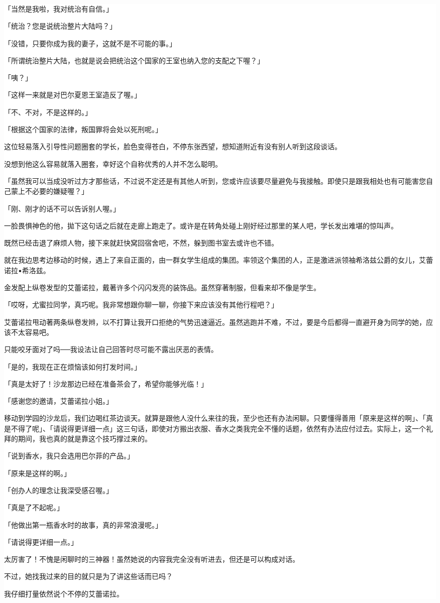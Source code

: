 「当然是我啦，我对统治有自信。」

「统治？您是说统治整片大陆吗？」

「没错，只要你成为我的妻子，这就不是不可能的事。」

「所谓统治整片大陆，也就是说会把统治这个国家的王室也纳入您的支配之下喔？」

「咦？」

「这样一来就是对巴尔夏恩王室造反了喔。」

「不、不对，不是这样的。」

「根据这个国家的法律，叛国罪将会处以死刑呢。」

这位轻易落入引导性问题圈套的学长，脸色变得苍白，不停东张西望，想知道附近有没有别人听到这段谈话。

没想到他这么容易就落入圈套，幸好这个自称优秀的人并不怎么聪明。

「虽然我可以当成没听过方才那些话，不过说不定还是有其他人听到，您或许应该要尽量避免与我接触。即使只是跟我相处也有可能害您自己蒙上不必要的嫌疑喔？」

「刚、刚才的话不可以告诉别人喔。」

一脸畏惧神色的他，拋下这句话之后就在走廊上跑走了。或许是在转角处碰上刚好经过那里的某人吧，学长发出难堪的惊叫声。

既然已经击退了麻烦人物，接下来就赶快窝回宿舍吧，不然，躲到图书室去或许也不错。

就在我边思考边移动的时候，遇上了来自正面的，由一群女学生组成的集团。率领这个集团的人，正是激进派领袖希洛兹公爵的女儿，艾蕾诺拉•希洛兹。

金发配上纵卷发型的艾蕾诺拉，戴著许多个闪闪发亮的装饰品。虽然穿著制服，但看来却不像是学生。

「哎呀，尤蜜拉同学，真巧呢。我非常想跟你聊一聊，你接下来应该没有其他行程吧？」

艾蕾诺拉甩动著两条纵卷发辫，以不打算让我开口拒绝的气势迅速逼近。虽然逃跑并不难，不过，要是今后都得一直避开身为同学的她，应该不太容易吧。

只能咬牙面对了吗──我设法让自己回答时尽可能不露出厌恶的表情。

「是的，我现在正在烦恼该如何打发时间。」

「真是太好了！沙龙那边已经在准备茶会了，希望你能够光临！」

「感谢您的邀请，艾蕾诺拉小姐。」

移动到学园的沙龙后，我们边喝红茶边谈天。就算是跟他人没什么来往的我，至少也还有办法闲聊。只要懂得善用「原来是这样的啊」、「真是不得了呢」、「请说得更详细一点」这三句话，即使对方搬出衣服、香水之类我完全不懂的话题，依然有办法应付过去。实际上，这一个礼拜的期间，我也真的就是靠这个技巧撑过来的。

「说到香水，我只会选用巴尔菲的产品。」

「原来是这样的啊。」

「创办人的理念让我深受感召喔。」

「真是了不起呢。」

「他做出第一瓶香水时的故事，真的非常浪漫呢。」

「请说得更详细一点。」

太厉害了！不愧是闲聊时的三神器！虽然她说的内容我完全没有听进去，但还是可以构成对话。

不过，她找我过来的目的就只是为了讲这些话而已吗？

我仔细打量依然说个不停的艾蕾诺拉。
